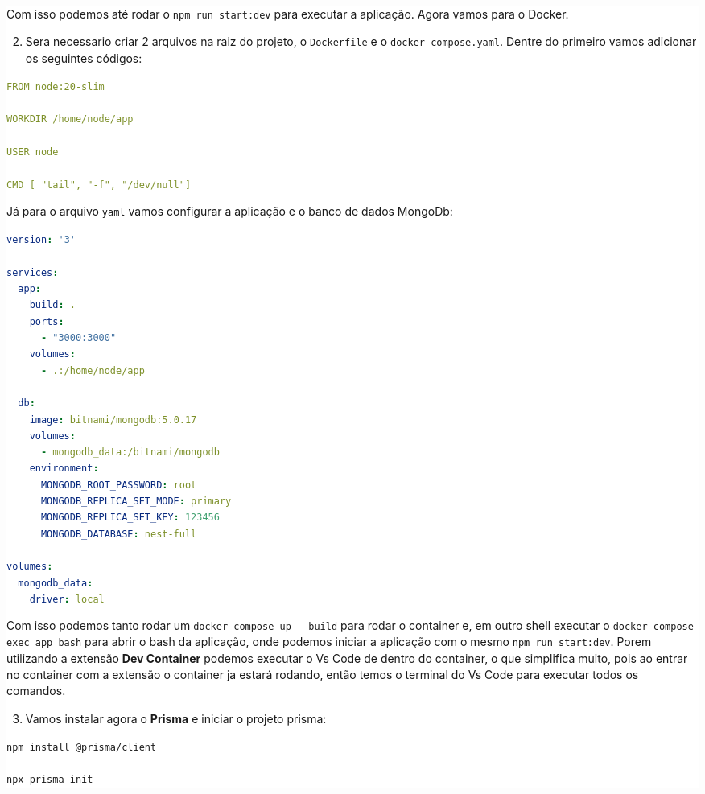 Com isso podemos até rodar o `npm run start:dev` para executar a aplicação. Agora vamos para o Docker.

2. Sera necessario criar 2 arquivos na raiz do projeto, o `Dockerfile` e o `docker-compose.yaml`. Dentre do primeiro vamos adicionar os seguintes códigos:

```yaml
FROM node:20-slim

WORKDIR /home/node/app

USER node

CMD [ "tail", "-f", "/dev/null"]
```

Já para o arquivo `yaml` vamos configurar a aplicação e o banco de dados MongoDb:

```yaml
version: '3'

services:
  app:
    build: .
    ports:
      - "3000:3000"
    volumes:
      - .:/home/node/app

  db:
    image: bitnami/mongodb:5.0.17
    volumes:
      - mongodb_data:/bitnami/mongodb
    environment:
      MONGODB_ROOT_PASSWORD: root
      MONGODB_REPLICA_SET_MODE: primary
      MONGODB_REPLICA_SET_KEY: 123456
      MONGODB_DATABASE: nest-full

volumes:
  mongodb_data:
    driver: local
```

Com isso podemos tanto rodar um `docker compose up --build` para rodar o container e, em outro shell executar o `docker compose exec app bash` para abrir o bash da aplicação, onde podemos iniciar a aplicação com o mesmo `npm run start:dev`. Porem utilizando a extensão **Dev Container** podemos executar o Vs Code de dentro do container, o que simplifica muito, pois ao entrar no container com a extensão o container ja estará rodando, então temos o terminal do Vs Code para executar todos os comandos.

3. Vamos instalar agora o **Prisma** e iniciar o projeto prisma:

```bash
npm install @prisma/client

npx prisma init
```
